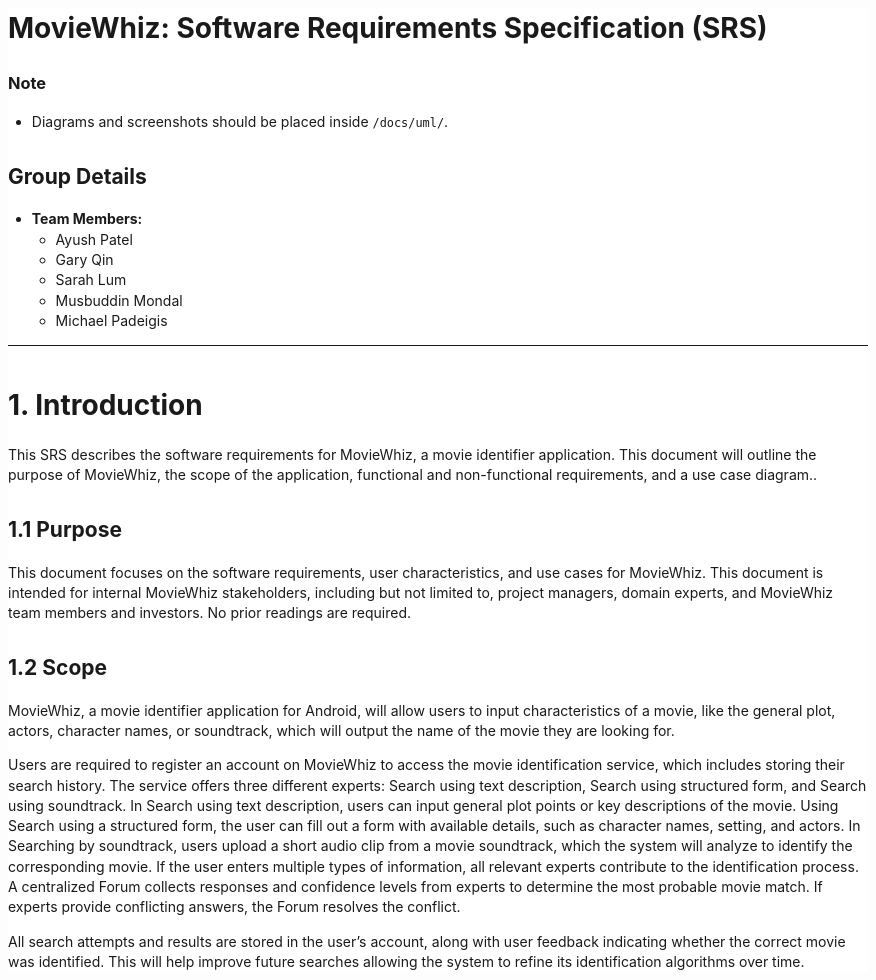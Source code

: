 # MovieWhiz: Software Requirements Specification (SRS)

### Note

- Diagrams and screenshots should be placed inside `/docs/uml/`.

## Group Details

- **Team Members:**
  - Ayush Patel
  - Gary Qin
  - Sarah Lum
  - Musbuddin Mondal
  - Michael Padeigis

---

# 1. Introduction

This SRS describes the software requirements for MovieWhiz, a movie identifier application. This document will outline the purpose of MovieWhiz, the scope of the application, functional and non-functional requirements, and a use case diagram..

## 1.1 Purpose

This document focuses on the software requirements, user characteristics, and use cases for MovieWhiz.
This document is intended for internal MovieWhiz stakeholders, including but not limited to, project managers, domain experts, and MovieWhiz team members and investors. No prior readings are required.

## 1.2 Scope

MovieWhiz, a movie identifier application for Android, will allow users to input characteristics of a movie, like the general plot, actors, character names, or soundtrack, which will output the name of the movie they are looking for.

Users are required to register an account on MovieWhiz to access the movie identification service, which includes storing their search history. The service offers three different experts: Search using text description, Search using structured form, and Search using soundtrack. In Search using text description, users can input general plot points or key descriptions of the movie. Using Search using a structured form, the user can fill out a form with available details, such as character names, setting, and actors. In Searching by soundtrack, users upload a short audio clip from a movie soundtrack, which the system will analyze to identify the corresponding movie. If the user enters multiple types of information, all relevant experts contribute to the identification process. A centralized Forum collects responses and confidence levels from experts to determine the most probable movie match. If experts provide conflicting answers, the Forum resolves the conflict.

All search attempts and results are stored in the user’s account, along with user feedback indicating whether the correct movie was identified. This will help improve future searches allowing the system to refine its identification algorithms over time.
